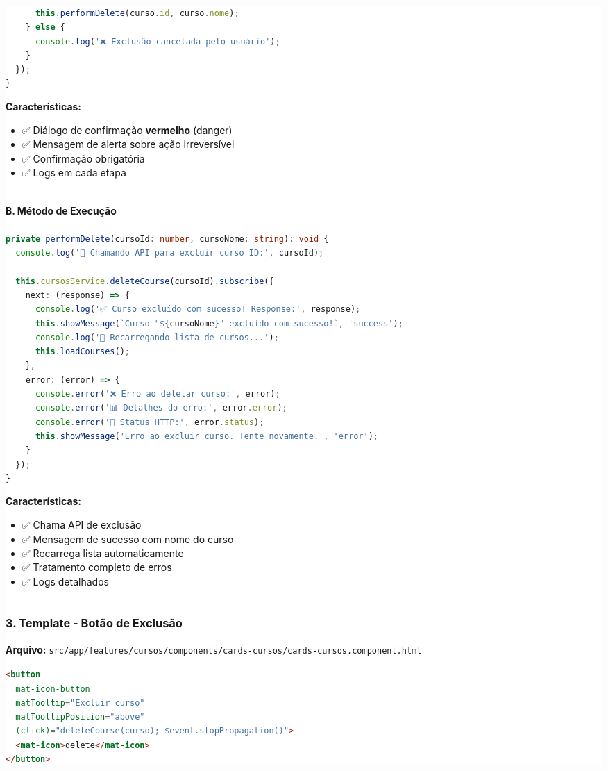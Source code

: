 ```typescript
      this.performDelete(curso.id, curso.nome);
    } else {
      console.log('❌ Exclusão cancelada pelo usuário');
    }
  });
}
```

**Características:**
- ✅ Diálogo de confirmação **vermelho** (danger)
- ✅ Mensagem de alerta sobre ação irreversível
- ✅ Confirmação obrigatória
- ✅ Logs em cada etapa

---

#### **B. Método de Execução**

```typescript
private performDelete(cursoId: number, cursoNome: string): void {
  console.log('📡 Chamando API para excluir curso ID:', cursoId);
  
  this.cursosService.deleteCourse(cursoId).subscribe({
    next: (response) => {
      console.log('✅ Curso excluído com sucesso! Response:', response);
      this.showMessage(`Curso "${cursoNome}" excluído com sucesso!`, 'success');
      console.log('🔄 Recarregando lista de cursos...');
      this.loadCourses();
    },
    error: (error) => {
      console.error('❌ Erro ao deletar curso:', error);
      console.error('📊 Detalhes do erro:', error.error);
      console.error('🔢 Status HTTP:', error.status);
      this.showMessage('Erro ao excluir curso. Tente novamente.', 'error');
    }
  });
}
```

**Características:**
- ✅ Chama API de exclusão
- ✅ Mensagem de sucesso com nome do curso
- ✅ Recarrega lista automaticamente
- ✅ Tratamento completo de erros
- ✅ Logs detalhados

---

### **3. Template - Botão de Exclusão**

**Arquivo:** `src/app/features/cursos/components/cards-cursos/cards-cursos.component.html`

```html
<button
  mat-icon-button
  matTooltip="Excluir curso"
  matTooltipPosition="above"
  (click)="deleteCourse(curso); $event.stopPropagation()">
  <mat-icon>delete</mat-icon>
</button>
```
